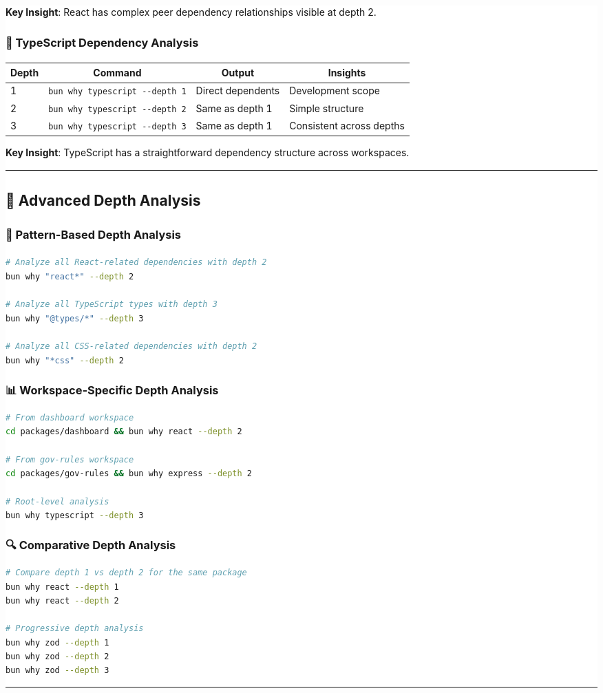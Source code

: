 **Key Insight**: React has complex peer dependency relationships visible at depth 2.

### **📝 TypeScript Dependency Analysis**

| Depth | Command | Output | Insights |
|-------|---------|--------|----------|
| 1 | `bun why typescript --depth 1` | Direct dependents | Development scope |
| 2 | `bun why typescript --depth 2` | Same as depth 1 | Simple structure |
| 3 | `bun why typescript --depth 3` | Same as depth 1 | Consistent across depths |

**Key Insight**: TypeScript has a straightforward dependency structure across workspaces.

---

## 🔧 **Advanced Depth Analysis**

### **🎯 Pattern-Based Depth Analysis**

```bash
# Analyze all React-related dependencies with depth 2
bun why "react*" --depth 2

# Analyze all TypeScript types with depth 3
bun why "@types/*" --depth 3

# Analyze all CSS-related dependencies with depth 2
bun why "*css" --depth 2
```

### **📊 Workspace-Specific Depth Analysis**

```bash
# From dashboard workspace
cd packages/dashboard && bun why react --depth 2

# From gov-rules workspace
cd packages/gov-rules && bun why express --depth 2

# Root-level analysis
bun why typescript --depth 3
```

### **🔍 Comparative Depth Analysis**

```bash
# Compare depth 1 vs depth 2 for the same package
bun why react --depth 1
bun why react --depth 2

# Progressive depth analysis
bun why zod --depth 1
bun why zod --depth 2
bun why zod --depth 3
```

---